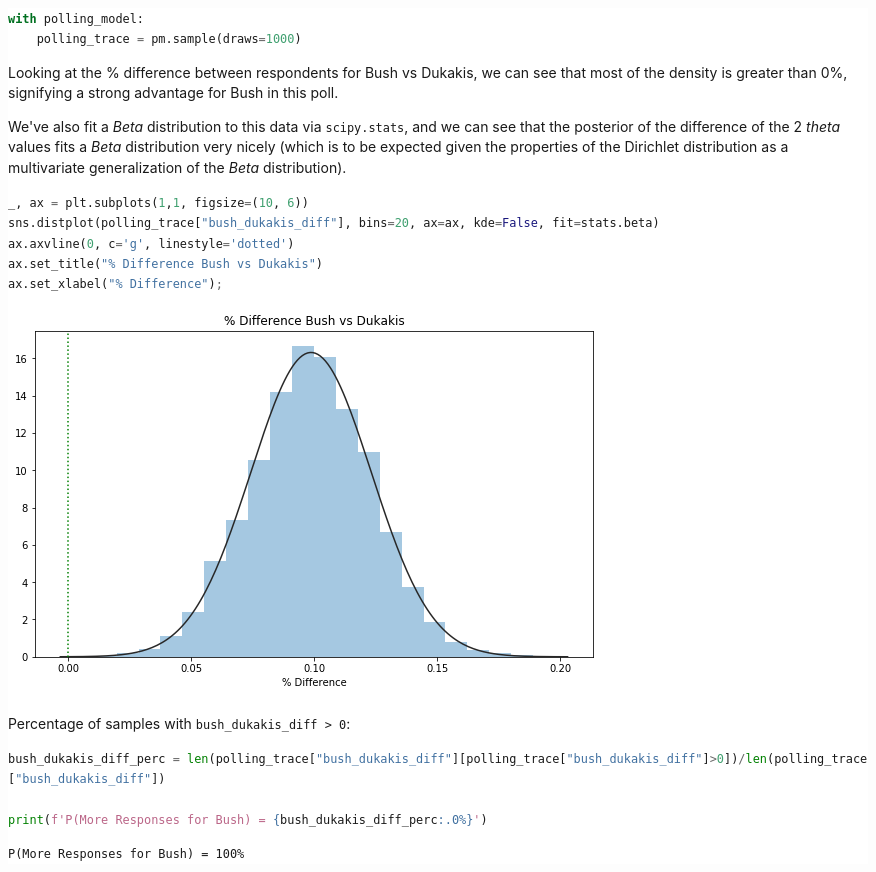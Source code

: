 ```python
with polling_model:
    polling_trace = pm.sample(draws=1000)
```

Looking at the % difference between respondents for Bush vs Dukakis, we can see that most of the density is greater than 0%, signifying a strong advantage for Bush in this poll.

We've also fit a $Beta$ distribution to this data via `scipy.stats`, and we can see that the posterior of the difference of the 2 $theta$ values fits a _Beta_ distribution very nicely (which is to be expected given the properties of the Dirichlet distribution as a multivariate generalization of the _Beta_ distribution).


```python
_, ax = plt.subplots(1,1, figsize=(10, 6))
sns.distplot(polling_trace["bush_dukakis_diff"], bins=20, ax=ax, kde=False, fit=stats.beta)
ax.axvline(0, c='g', linestyle='dotted')
ax.set_title("% Difference Bush vs Dukakis")
ax.set_xlabel("% Difference");
```

![bush dukakis difference](/assets/plots/dirichlet-multinomial/output_35_1.png)


Percentage of samples with `bush_dukakis_diff > 0`:


```python
bush_dukakis_diff_perc = len(polling_trace["bush_dukakis_diff"][polling_trace["bush_dukakis_diff"]>0])/len(polling_trace["bush_dukakis_diff"])
      
print(f'P(More Responses for Bush) = {bush_dukakis_diff_perc:.0%}')
```

    P(More Responses for Bush) = 100%
